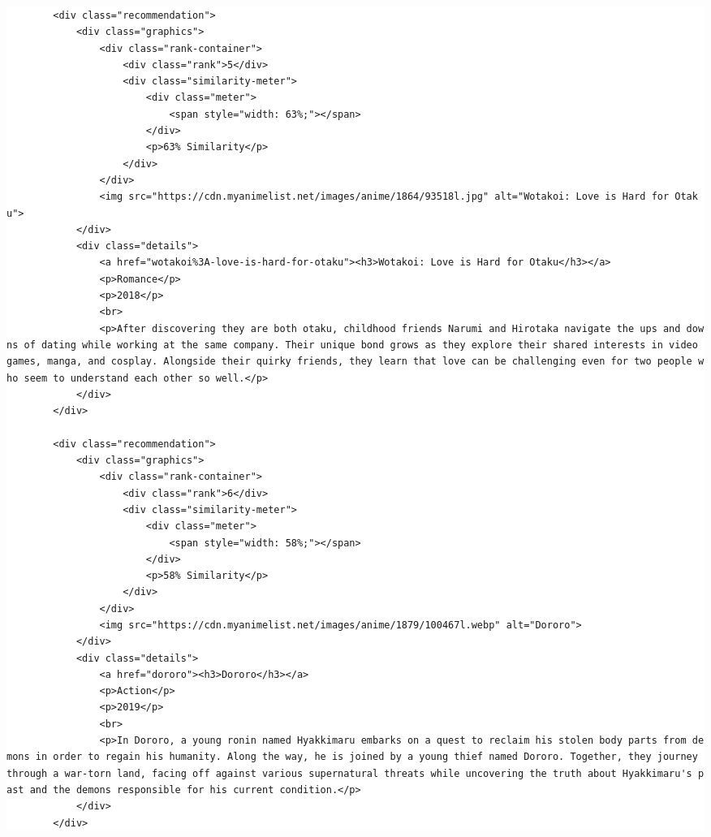             <div class="recommendation">
                <div class="graphics">
                    <div class="rank-container">
                        <div class="rank">5</div>
                        <div class="similarity-meter">
                            <div class="meter">
                                <span style="width: 63%;"></span>
                            </div>
                            <p>63% Similarity</p>
                        </div>
                    </div>
                    <img src="https://cdn.myanimelist.net/images/anime/1864/93518l.jpg" alt="Wotakoi: Love is Hard for Otaku">
                </div>
                <div class="details">
                    <a href="wotakoi%3A-love-is-hard-for-otaku"><h3>Wotakoi: Love is Hard for Otaku</h3></a>
                    <p>Romance</p>
                    <p>2018</p>
                    <br>
                    <p>After discovering they are both otaku, childhood friends Narumi and Hirotaka navigate the ups and downs of dating while working at the same company. Their unique bond grows as they explore their shared interests in video games, manga, and cosplay. Alongside their quirky friends, they learn that love can be challenging even for two people who seem to understand each other so well.</p>
                </div>
            </div>

            <div class="recommendation">
                <div class="graphics">
                    <div class="rank-container">
                        <div class="rank">6</div>
                        <div class="similarity-meter">
                            <div class="meter">
                                <span style="width: 58%;"></span>
                            </div>
                            <p>58% Similarity</p>
                        </div>
                    </div>
                    <img src="https://cdn.myanimelist.net/images/anime/1879/100467l.webp" alt="Dororo">
                </div>
                <div class="details">
                    <a href="dororo"><h3>Dororo</h3></a>
                    <p>Action</p>
                    <p>2019</p>
                    <br>
                    <p>In Dororo, a young ronin named Hyakkimaru embarks on a quest to reclaim his stolen body parts from demons in order to regain his humanity. Along the way, he is joined by a young thief named Dororo. Together, they journey through a war-torn land, facing off against various supernatural threats while uncovering the truth about Hyakkimaru's past and the demons responsible for his current condition.</p>
                </div>
            </div>
